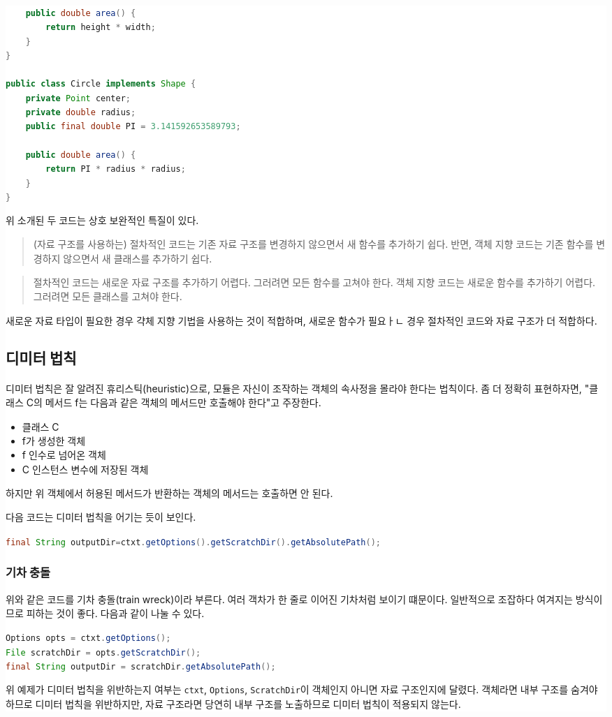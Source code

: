 ```java
    public double area() {
        return height * width;
    }
}

public class Circle implements Shape {
    private Point center;
    private double radius;
    public final double PI = 3.141592653589793;

    public double area() {
        return PI * radius * radius;
    }
}
```

위 소개된 두 코드는 상호 보완적인 특질이 있다. 

> (자료 구조를 사용하는) 절차적인 코드는 기존 자료 구조를 변경하지 않으면서 새 함수를 추가하기 쉽다. 반면, 객체 지향 코드는 기존 함수를 변경하지 않으면서 새 클래스를 추가하기 쉽다.

> 절차적인 코드는 새로운 자료 구조를 추가하기 어렵다. 그러려면 모든 함수를 고쳐야 한다. 객체 지향 코드는 새로운 함수를 추가하기 어렵다. 그러려면 모든 클래스를 고쳐야 한다.

새로운 자료 타입이 필요한 경우 갹체 지향 기법을 사용하는 것이 적합하며, 새로운 함수가 필요ㅏㄴ 경우 절차적인 코드와 자료 구조가 더 적합하다.

## 디미터 법칙

디미터 법칙은 잘 알려진 휴리스틱(heuristic)으로, 모듈은 자신이 조작하는 객체의 속사정을 몰라야 한다는 법칙이다. 좀 더 정확히 표현하자면, "클래스 C의 메서드 f는 다음과 같은 객체의 메서드만 호출해야 한다"고 주장한다.

* 클래스 C
* f가 생성한 객체
* f 인수로 넘어온 객체
* C 인스턴스 변수에 저장된 객체

하지만 위 객체에서 허용된 메서드가 반환하는 객체의 메서드는 호출하면 안 된다. 

다음 코드는 디미터 법칙을 어기는 듯이 보인다.

```java
final String outputDir=ctxt.getOptions().getScratchDir().getAbsolutePath();
```

### 기차 충돌

위와 같은 코드를 기차 충돌(train wreck)이라 부른다. 여러 객차가 한 줄로 이어진 기차처럼 보이기 떄문이다. 일반적으로 조잡하다 여겨지는 방식이므로 피하는 것이 좋다. 다음과 같이 나눌 수 있다. 

```java
Options opts = ctxt.getOptions();
File scratchDir = opts.getScratchDir();
final String outputDir = scratchDir.getAbsolutePath();
```

위 예제가 디미터 법칙을 위반하는지 여부는 `ctxt`, `Options`, `ScratchDir`이 객체인지 아니면 자료 구조인지에 달렸다. 객체라면 내부 구조를 숨겨야 하므로 디미터 법칙을 위반하지만, 자료 구조라면
당연히 내부 구조를 노출하므로 디미터 법칙이 적용되지 않는다.
